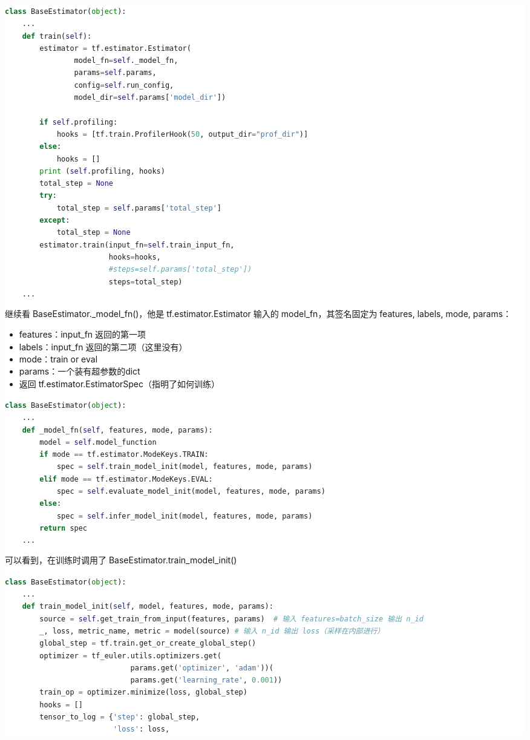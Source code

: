 ```python
class BaseEstimator(object):
    ...
    def train(self):
        estimator = tf.estimator.Estimator(
                model_fn=self._model_fn,
                params=self.params,
                config=self.run_config,
                model_dir=self.params['model_dir'])

        if self.profiling:
            hooks = [tf.train.ProfilerHook(50, output_dir="prof_dir")]
        else:
            hooks = []
        print (self.profiling, hooks)
        total_step = None
        try:
            total_step = self.params['total_step']
        except:
            total_step = None
        estimator.train(input_fn=self.train_input_fn,
                        hooks=hooks,
                        #steps=self.params['total_step'])
                        steps=total_step)
    ...
```

继续看 BaseEstimator._model_fn()，他是 tf.estimator.Estimator 输入的 model_fn，其签名固定为 features, labels, mode, params：

- features：input_fn 返回的第一项
- labels：input_fn 返回的第二项（这里没有）
- mode：train or eval
- params：一个装有超参数的dict
- 返回 tf.estimator.EstimatorSpec（指明了如何训练）

```python
class BaseEstimator(object):
    ...
    def _model_fn(self, features, mode, params):
        model = self.model_function
        if mode == tf.estimator.ModeKeys.TRAIN:
            spec = self.train_model_init(model, features, mode, params)
        elif mode == tf.estimator.ModeKeys.EVAL:
            spec = self.evaluate_model_init(model, features, mode, params)
        else:
            spec = self.infer_model_init(model, features, mode, params)
        return spec
    ...
```

可以看到，在训练时调用了 BaseEstimator.train_model_init()

```python
class BaseEstimator(object):
    ...
    def train_model_init(self, model, features, mode, params):
        source = self.get_train_from_input(features, params)  # 输入 features=batch_size 输出 n_id
        _, loss, metric_name, metric = model(source) # 输入 n_id 输出 loss（采样在内部进行）
        global_step = tf.train.get_or_create_global_step()
        optimizer = tf_euler.utils.optimizers.get(
                             params.get('optimizer', 'adam'))(
                             params.get('learning_rate', 0.001))
        train_op = optimizer.minimize(loss, global_step)
        hooks = []
        tensor_to_log = {'step': global_step,
                         'loss': loss,
```